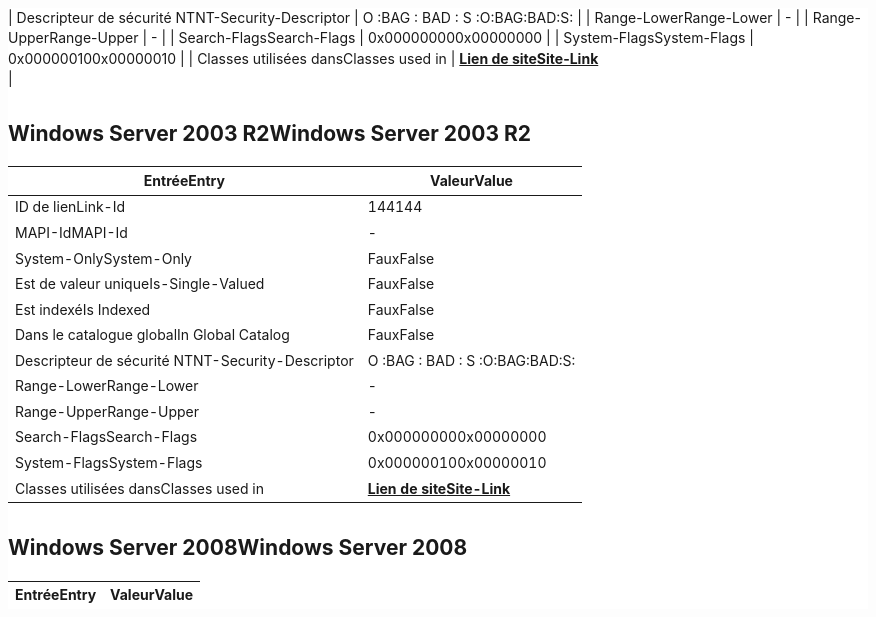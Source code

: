 | <span data-ttu-id="ba19b-194">Descripteur de sécurité NT</span><span class="sxs-lookup"><span data-stu-id="ba19b-194">NT-Security-Descriptor</span></span> | <span data-ttu-id="ba19b-195">O :BAG : BAD : S :</span><span class="sxs-lookup"><span data-stu-id="ba19b-195">O:BAG:BAD:S:</span></span>                               |
| <span data-ttu-id="ba19b-196">Range-Lower</span><span class="sxs-lookup"><span data-stu-id="ba19b-196">Range-Lower</span></span>            | \-                                         |
| <span data-ttu-id="ba19b-197">Range-Upper</span><span class="sxs-lookup"><span data-stu-id="ba19b-197">Range-Upper</span></span>            | \-                                         |
| <span data-ttu-id="ba19b-198">Search-Flags</span><span class="sxs-lookup"><span data-stu-id="ba19b-198">Search-Flags</span></span>           | <span data-ttu-id="ba19b-199">0x00000000</span><span class="sxs-lookup"><span data-stu-id="ba19b-199">0x00000000</span></span>                                 |
| <span data-ttu-id="ba19b-200">System-Flags</span><span class="sxs-lookup"><span data-stu-id="ba19b-200">System-Flags</span></span>           | <span data-ttu-id="ba19b-201">0x00000010</span><span class="sxs-lookup"><span data-stu-id="ba19b-201">0x00000010</span></span>                                 |
| <span data-ttu-id="ba19b-202">Classes utilisées dans</span><span class="sxs-lookup"><span data-stu-id="ba19b-202">Classes used in</span></span>        | [<span data-ttu-id="ba19b-203">**Lien de site**</span><span class="sxs-lookup"><span data-stu-id="ba19b-203">**Site-Link**</span></span>](c-sitelink.md)<br/> |



## <a name="windows-server-2003-r2"></a><span data-ttu-id="ba19b-204">Windows Server 2003 R2</span><span class="sxs-lookup"><span data-stu-id="ba19b-204">Windows Server 2003 R2</span></span>



| <span data-ttu-id="ba19b-205">Entrée</span><span class="sxs-lookup"><span data-stu-id="ba19b-205">Entry</span></span> | <span data-ttu-id="ba19b-206">Valeur</span><span class="sxs-lookup"><span data-stu-id="ba19b-206">Value</span></span> |
|------------------------|--------------------------------------------|
| <span data-ttu-id="ba19b-207">ID de lien</span><span class="sxs-lookup"><span data-stu-id="ba19b-207">Link-Id</span></span>                | <span data-ttu-id="ba19b-208">144</span><span class="sxs-lookup"><span data-stu-id="ba19b-208">144</span></span>                                        |
| <span data-ttu-id="ba19b-209">MAPI-Id</span><span class="sxs-lookup"><span data-stu-id="ba19b-209">MAPI-Id</span></span>                | \-                                         |
| <span data-ttu-id="ba19b-210">System-Only</span><span class="sxs-lookup"><span data-stu-id="ba19b-210">System-Only</span></span>            | <span data-ttu-id="ba19b-211">Faux</span><span class="sxs-lookup"><span data-stu-id="ba19b-211">False</span></span>                                      |
| <span data-ttu-id="ba19b-212">Est de valeur unique</span><span class="sxs-lookup"><span data-stu-id="ba19b-212">Is-Single-Valued</span></span>       | <span data-ttu-id="ba19b-213">Faux</span><span class="sxs-lookup"><span data-stu-id="ba19b-213">False</span></span>                                      |
| <span data-ttu-id="ba19b-214">Est indexé</span><span class="sxs-lookup"><span data-stu-id="ba19b-214">Is Indexed</span></span>             | <span data-ttu-id="ba19b-215">Faux</span><span class="sxs-lookup"><span data-stu-id="ba19b-215">False</span></span>                                      |
| <span data-ttu-id="ba19b-216">Dans le catalogue global</span><span class="sxs-lookup"><span data-stu-id="ba19b-216">In Global Catalog</span></span>      | <span data-ttu-id="ba19b-217">Faux</span><span class="sxs-lookup"><span data-stu-id="ba19b-217">False</span></span>                                      |
| <span data-ttu-id="ba19b-218">Descripteur de sécurité NT</span><span class="sxs-lookup"><span data-stu-id="ba19b-218">NT-Security-Descriptor</span></span> | <span data-ttu-id="ba19b-219">O :BAG : BAD : S :</span><span class="sxs-lookup"><span data-stu-id="ba19b-219">O:BAG:BAD:S:</span></span>                               |
| <span data-ttu-id="ba19b-220">Range-Lower</span><span class="sxs-lookup"><span data-stu-id="ba19b-220">Range-Lower</span></span>            | \-                                         |
| <span data-ttu-id="ba19b-221">Range-Upper</span><span class="sxs-lookup"><span data-stu-id="ba19b-221">Range-Upper</span></span>            | \-                                         |
| <span data-ttu-id="ba19b-222">Search-Flags</span><span class="sxs-lookup"><span data-stu-id="ba19b-222">Search-Flags</span></span>           | <span data-ttu-id="ba19b-223">0x00000000</span><span class="sxs-lookup"><span data-stu-id="ba19b-223">0x00000000</span></span>                                 |
| <span data-ttu-id="ba19b-224">System-Flags</span><span class="sxs-lookup"><span data-stu-id="ba19b-224">System-Flags</span></span>           | <span data-ttu-id="ba19b-225">0x00000010</span><span class="sxs-lookup"><span data-stu-id="ba19b-225">0x00000010</span></span>                                 |
| <span data-ttu-id="ba19b-226">Classes utilisées dans</span><span class="sxs-lookup"><span data-stu-id="ba19b-226">Classes used in</span></span>        | [<span data-ttu-id="ba19b-227">**Lien de site**</span><span class="sxs-lookup"><span data-stu-id="ba19b-227">**Site-Link**</span></span>](c-sitelink.md)<br/> |



## <a name="windows-server-2008"></a><span data-ttu-id="ba19b-228">Windows Server 2008</span><span class="sxs-lookup"><span data-stu-id="ba19b-228">Windows Server 2008</span></span>



| <span data-ttu-id="ba19b-229">Entrée</span><span class="sxs-lookup"><span data-stu-id="ba19b-229">Entry</span></span> | <span data-ttu-id="ba19b-230">Valeur</span><span class="sxs-lookup"><span data-stu-id="ba19b-230">Value</span></span> |
|------------------------|--------------------------------------------|